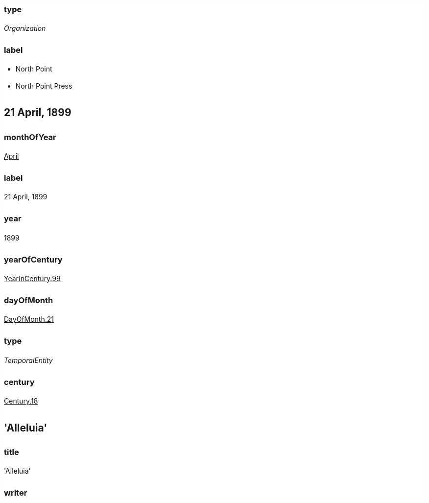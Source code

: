 ### type


*Organization*

### label

 - North Point

 - North Point Press

## 21 April, 1899

### monthOfYear


[April](#April)

### label


21 April, 1899

### year


1899

### yearOfCentury


[YearInCentury.99](#YearInCentury.99)

### dayOfMonth


[DayOfMonth.21](#DayOfMonth.21)

### type


*TemporalEntity*

### century


[Century.18](#Century.18)

## 'Alleluia'

### title


'Alleluia'

### writer
